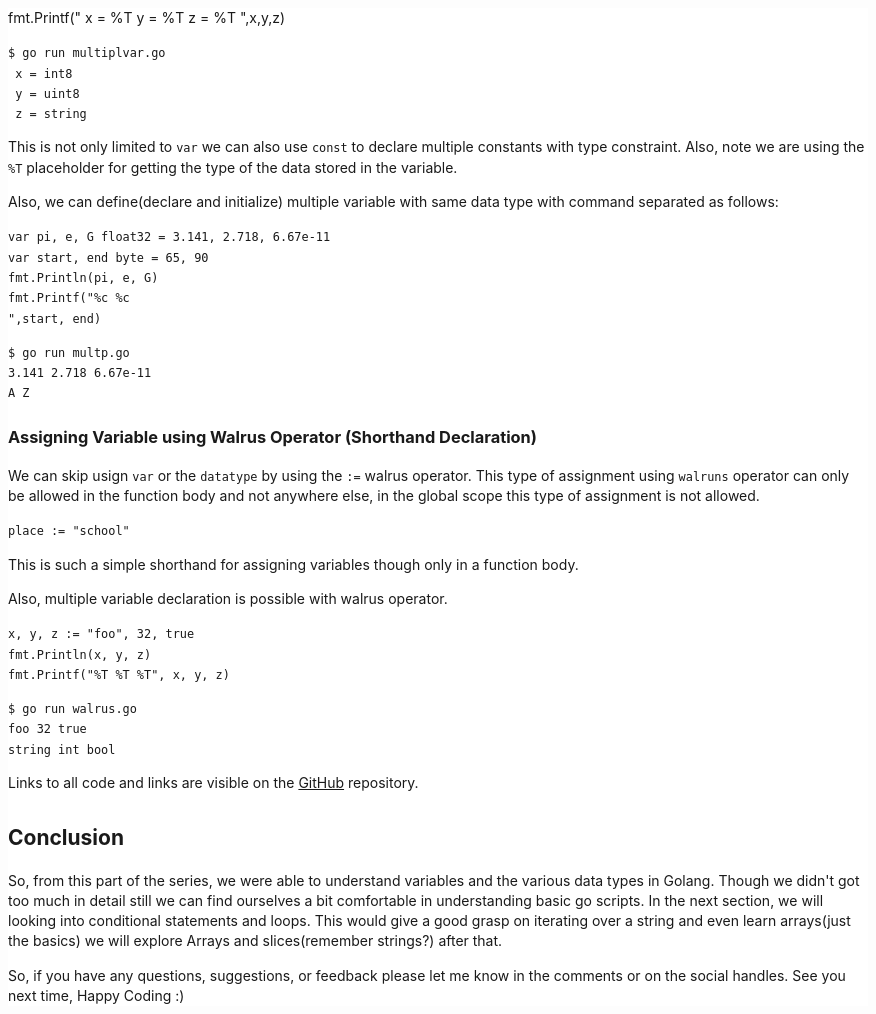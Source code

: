 fmt.Printf(&quot; x = %T 
 y = %T 
 z = %T 
&quot;,x,y,z)
</code></pre>
<pre><code>$ go run multiplvar.go
 x = int8
 y = uint8
 z = string
</code></pre>
<p>This is not only limited to <code>var</code> we can also use <code>const</code> to declare multiple constants with type constraint. Also, note we are using the <code>%T</code> placeholder for getting the type of the data stored in the variable.</p>
<p>Also, we can define(declare and initialize) multiple variable with same data type with command separated as follows:</p>
<pre><code class="language-go">var pi, e, G float32 = 3.141, 2.718, 6.67e-11   
var start, end byte = 65, 90
fmt.Println(pi, e, G)
fmt.Printf(&quot;%c %c
&quot;,start, end)
</code></pre>
<pre><code>$ go run multp.go
3.141 2.718 6.67e-11
A Z
</code></pre>
<h3>Assigning Variable using Walrus Operator (Shorthand Declaration)</h3>
<p>We can skip usign <code>var</code> or the <code>datatype</code> by using the <code>:=</code> walrus operator. This type of assignment using <code>walruns</code> operator can only be allowed in the function body and not anywhere else, in the global scope this type of assignment is not allowed.</p>
<pre><code class="language-go">place := &quot;school&quot;
</code></pre>
<p>This is such a simple shorthand for assigning variables though only in a function body.</p>
<p>Also, multiple variable declaration is possible with walrus operator.</p>
<pre><code class="language-go">x, y, z := &quot;foo&quot;, 32, true
fmt.Println(x, y, z)
fmt.Printf(&quot;%T %T %T&quot;, x, y, z)
</code></pre>
<pre><code class="language-shell">$ go run walrus.go
foo 32 true
string int bool
</code></pre>
<p>Links to all code and links are visible on the <a href="https://github.com/Mr-Destructive/100-days-of-golang">GitHub</a> repository.</p>
<h2>Conclusion</h2>
<p>So, from this part of the series, we were able to understand variables and the various data types in Golang. Though we didn't got too much in detail still we can find ourselves a bit comfortable in understanding basic go scripts. In the next section, we will looking into conditional statements and loops. This would give a good grasp on iterating over a string and even learn arrays(just the basics) we will explore Arrays and slices(remember strings?) after that.</p>
<p>So, if you have any questions, suggestions, or feedback please let me know in the comments or on the social handles. See you next time, Happy Coding :)</p>
